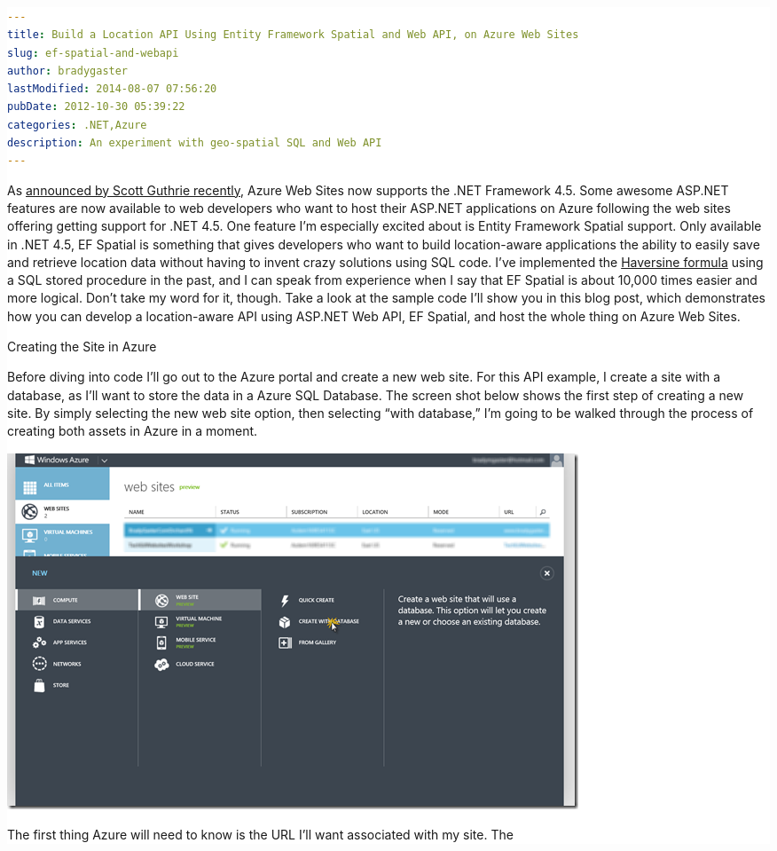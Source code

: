 ```yaml
---
title: Build a Location API Using Entity Framework Spatial and Web API, on Azure Web Sites
slug: ef-spatial-and-webapi
author: bradygaster
lastModified: 2014-08-07 07:56:20
pubDate: 2012-10-30 05:39:22
categories: .NET,Azure
description: An experiment with geo-spatial SQL and Web API
---
```


<p>As
  <a href="http://weblogs.asp.net/scottgu/archive/2012/10/25/net-4-5-now-supported-with-windows-azure-web-sites.aspx">announced by Scott Guthrie recently</a>, Azure Web Sites now supports the .NET Framework 4.5. Some awesome ASP.NET features are now available to web developers who want to host their ASP.NET applications on Azure following the web sites offering getting
  support for .NET 4.5. One feature I&#x2019;m especially excited about is Entity Framework Spatial support. Only available in .NET 4.5, EF Spatial is something that gives developers who want to build location-aware applications the ability to easily save and
  retrieve location data without having to invent crazy solutions using SQL code. I&#x2019;ve implemented the
  <a href="http://en.wikipedia.org/wiki/Haversine_formula">Haversine formula</a>  using a SQL stored procedure in the past, and I can speak from experience when I say that EF Spatial is about 10,000 times easier and more logical. Don&#x2019;t take my word for it, though. Take a look at the sample code I&#x2019;ll show you
  in this blog post, which demonstrates how you can develop a location-aware API using ASP.NET Web API, EF Spatial, and host the whole thing on Azure Web Sites. </p>
Creating the Site in Azure
<p>Before diving into code I&#x2019;ll go out to the Azure portal and create a new web site. For this API example, I create a site with a database, as I&#x2019;ll want to store the data in a Azure SQL Database. The screen shot below shows the first step of creating a
  new site. By simply selecting the new web site option, then selecting &#x201C;with database,&#x201D; I&#x2019;m going to be walked through the process of creating both assets in Azure in a moment. </p>
<p>
  <a href="/Media/Default/Windows-Live-Writer/ac6f2c93769a_B101/1_2.png">
    <img alt="1" src="media/1_thumb.png">
  </a> 
</p>
<p>The first thing Azure will need to know is the URL I&#x2019;ll want associated with my site. The